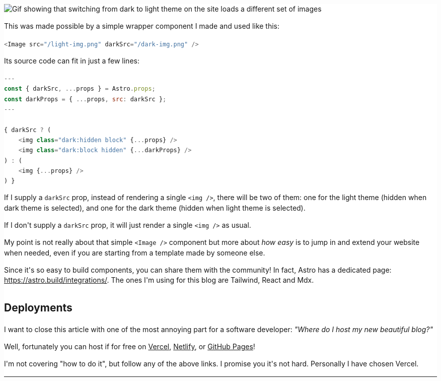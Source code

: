 <img
  src="https://assets.anto.pt/articles/astro/light-dark.gif"
  alt="Gif showing that switching from dark to light theme on the site loads a different set of images"
/>

This was made possible by a simple wrapper component I made and used like this:

```js
<Image src="/light-img.png" darkSrc="/dark-img.png" />
```

Its source code can fit in just a few lines:

```js
---
const { darkSrc, ...props } = Astro.props;
const darkProps = { ...props, src: darkSrc };
---

{ darkSrc ? (
	<img class="dark:hidden block" {...props} />
	<img class="dark:block hidden" {...darkProps} />
) : (
	<img {...props} />
) }
```

If I supply a `darkSrc` prop, instead of rendering a single `<img />`, there
will be two of them: one for the light theme (hidden when dark theme is
selected), and one for the dark theme (hidden when light theme is selected).

If I don't supply a `darkSrc` prop, it will just render a single `<img />` as usual.

My point is not really about that simple `<Image />` component but more about
_how easy_ is to jump in and extend your website when needed, even if you are
starting from a template made by someone else.

Since it's so easy to build components, you can share them with the community!
In fact, Astro has a dedicated page: https://astro.build/integrations/. The ones
I'm using for this blog are Tailwind, React and Mdx.

## Deployments

I want to close this article with one of the most annoying part for a software
developer: _"Where do I host my new beautiful blog?"_

Well, fortunately you can host if for free on
[Vercel](https://docs.astro.build/en/guides/deploy/vercel/), [Netlify](https://docs.astro.build/en/guides/deploy/netlify/), or
[GitHub Pages](https://docs.astro.build/en/guides/deploy/github/)!

I'm not covering "how to do it", but follow any of the above links. I promise
you it's not hard. Personally I have chosen Vercel.

---